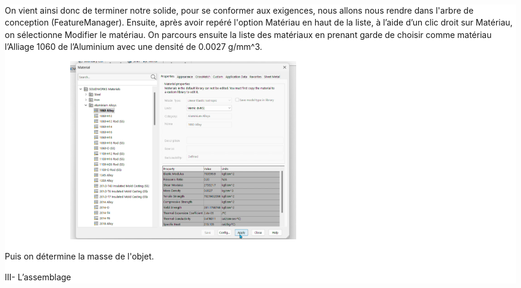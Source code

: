 
On vient ainsi donc de terminer notre solide, pour se conformer aux exigences, nous allons nous rendre dans l'arbre de conception (FeatureManager). Ensuite, après avoir repéré l'option Matériau en haut de la liste, à l’aide d’un clic droit sur Matériau, on sélectionne Modifier le matériau.
On parcours ensuite la liste des matériaux en prenant garde de choisir comme matériau l’Alliage 1060 de l’Aluminium avec une densité de 0.0027 g/mm^3.

<img src="assets/image 10.png" alt="\image 10.png" width="600" height="300"/>

Puis on détermine la masse de l'objet.

III-	L’assemblage 

<p align="center">